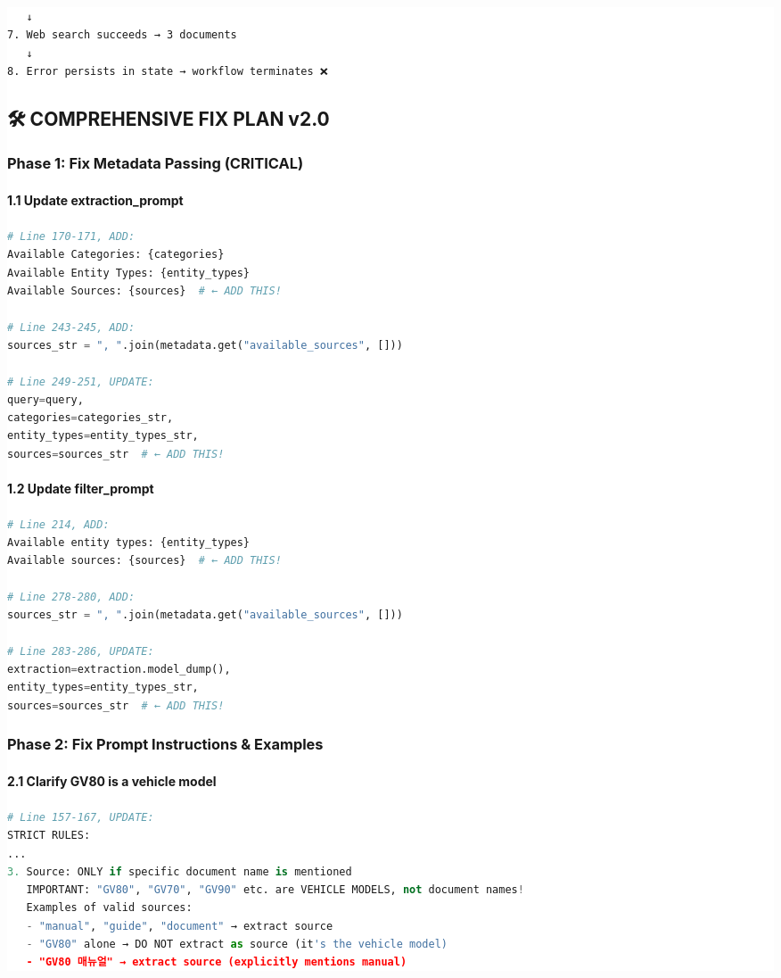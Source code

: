 ```
   ↓
7. Web search succeeds → 3 documents
   ↓
8. Error persists in state → workflow terminates ❌
```

## 🛠️ COMPREHENSIVE FIX PLAN v2.0

### Phase 1: Fix Metadata Passing (CRITICAL)

#### 1.1 Update extraction_prompt
```python
# Line 170-171, ADD:
Available Categories: {categories}
Available Entity Types: {entity_types}
Available Sources: {sources}  # ← ADD THIS!

# Line 243-245, ADD:
sources_str = ", ".join(metadata.get("available_sources", []))

# Line 249-251, UPDATE:
query=query,
categories=categories_str,
entity_types=entity_types_str,
sources=sources_str  # ← ADD THIS!
```

#### 1.2 Update filter_prompt
```python
# Line 214, ADD:
Available entity types: {entity_types}
Available sources: {sources}  # ← ADD THIS!

# Line 278-280, ADD:
sources_str = ", ".join(metadata.get("available_sources", []))

# Line 283-286, UPDATE:
extraction=extraction.model_dump(),
entity_types=entity_types_str,
sources=sources_str  # ← ADD THIS!
```

### Phase 2: Fix Prompt Instructions & Examples

#### 2.1 Clarify GV80 is a vehicle model
```python
# Line 157-167, UPDATE:
STRICT RULES:
...
3. Source: ONLY if specific document name is mentioned
   IMPORTANT: "GV80", "GV70", "GV90" etc. are VEHICLE MODELS, not document names!
   Examples of valid sources:
   - "manual", "guide", "document" → extract source
   - "GV80" alone → DO NOT extract as source (it's the vehicle model)
   - "GV80 매뉴얼" → extract source (explicitly mentions manual)
```
